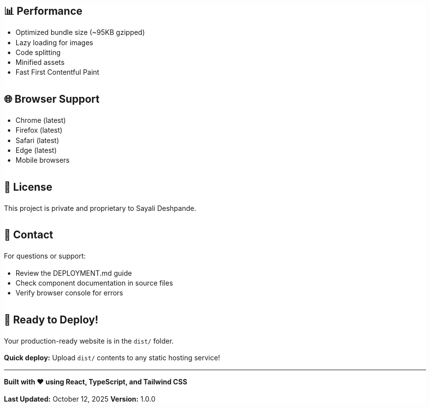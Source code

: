## 📊 Performance

- Optimized bundle size (~95KB gzipped)
- Lazy loading for images
- Code splitting
- Minified assets
- Fast First Contentful Paint

## 🌐 Browser Support

- Chrome (latest)
- Firefox (latest)
- Safari (latest)
- Edge (latest)
- Mobile browsers

## 📄 License

This project is private and proprietary to Sayali Deshpande.

## 🤝 Contact

For questions or support:
- Review the DEPLOYMENT.md guide
- Check component documentation in source files
- Verify browser console for errors

## 🎉 Ready to Deploy!

Your production-ready website is in the `dist/` folder.

**Quick deploy:** Upload `dist/` contents to any static hosting service!

---

**Built with ❤️ using React, TypeScript, and Tailwind CSS**

**Last Updated:** October 12, 2025
**Version:** 1.0.0
